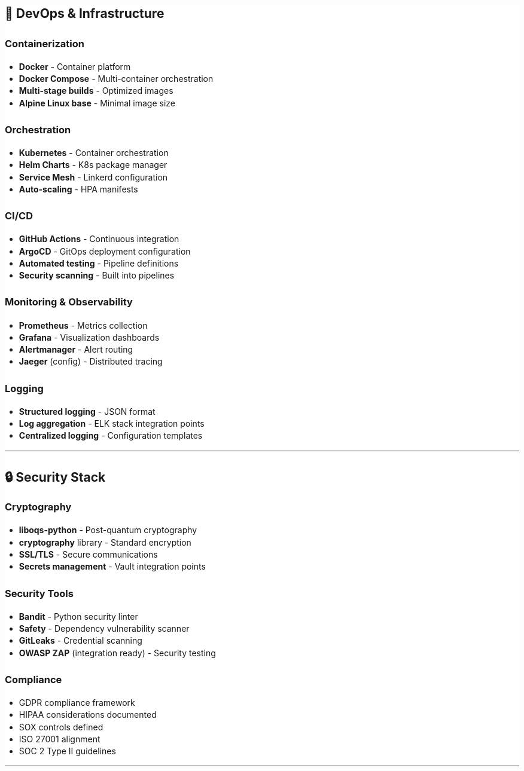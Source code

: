 
## 🐳 DevOps & Infrastructure

### **Containerization**
- **Docker** - Container platform
- **Docker Compose** - Multi-container orchestration
- **Multi-stage builds** - Optimized images
- **Alpine Linux base** - Minimal image size

### **Orchestration**
- **Kubernetes** - Container orchestration
- **Helm Charts** - K8s package manager
- **Service Mesh** - Linkerd configuration
- **Auto-scaling** - HPA manifests

### **CI/CD**
- **GitHub Actions** - Continuous integration
- **ArgoCD** - GitOps deployment configuration
- **Automated testing** - Pipeline definitions
- **Security scanning** - Built into pipelines

### **Monitoring & Observability**
- **Prometheus** - Metrics collection
- **Grafana** - Visualization dashboards
- **Alertmanager** - Alert routing
- **Jaeger** (config) - Distributed tracing

### **Logging**
- **Structured logging** - JSON format
- **Log aggregation** - ELK stack integration points
- **Centralized logging** - Configuration templates

---

## 🔒 Security Stack

### **Cryptography**
- **liboqs-python** - Post-quantum cryptography
- **cryptography** library - Standard encryption
- **SSL/TLS** - Secure communications
- **Secrets management** - Vault integration points

### **Security Tools**
- **Bandit** - Python security linter
- **Safety** - Dependency vulnerability scanner
- **GitLeaks** - Credential scanning
- **OWASP ZAP** (integration ready) - Security testing

### **Compliance**
- GDPR compliance framework
- HIPAA considerations documented
- SOX controls defined
- ISO 27001 alignment
- SOC 2 Type II guidelines

---
